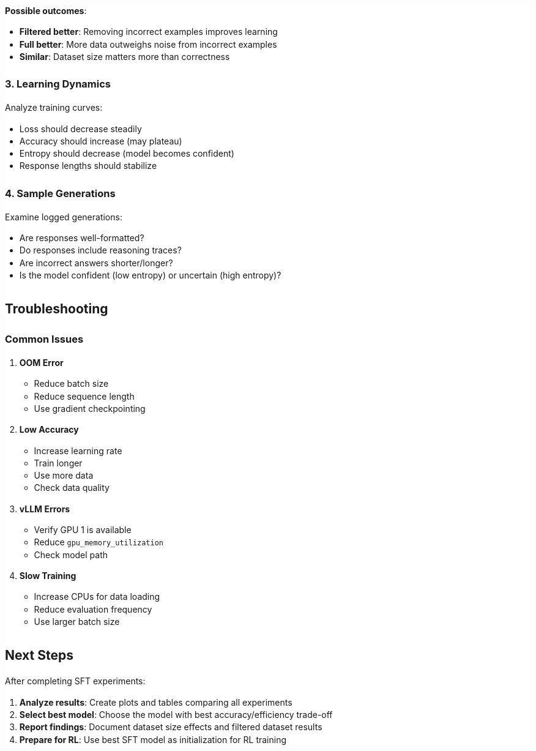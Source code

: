 **Possible outcomes**:
- **Filtered better**: Removing incorrect examples improves learning
- **Full better**: More data outweighs noise from incorrect examples
- **Similar**: Dataset size matters more than correctness

### 3. Learning Dynamics

Analyze training curves:
- Loss should decrease steadily
- Accuracy should increase (may plateau)
- Entropy should decrease (model becomes confident)
- Response lengths should stabilize

### 4. Sample Generations

Examine logged generations:
- Are responses well-formatted?
- Do responses include reasoning traces?
- Are incorrect answers shorter/longer?
- Is the model confident (low entropy) or uncertain (high entropy)?

## Troubleshooting

### Common Issues

1. **OOM Error**
   - Reduce batch size
   - Reduce sequence length
   - Use gradient checkpointing

2. **Low Accuracy**
   - Increase learning rate
   - Train longer
   - Use more data
   - Check data quality

3. **vLLM Errors**
   - Verify GPU 1 is available
   - Reduce `gpu_memory_utilization`
   - Check model path

4. **Slow Training**
   - Increase CPUs for data loading
   - Reduce evaluation frequency
   - Use larger batch size

## Next Steps

After completing SFT experiments:

1. **Analyze results**: Create plots and tables comparing all experiments
2. **Select best model**: Choose the model with best accuracy/efficiency trade-off
3. **Report findings**: Document dataset size effects and filtered dataset results
4. **Prepare for RL**: Use best SFT model as initialization for RL training
